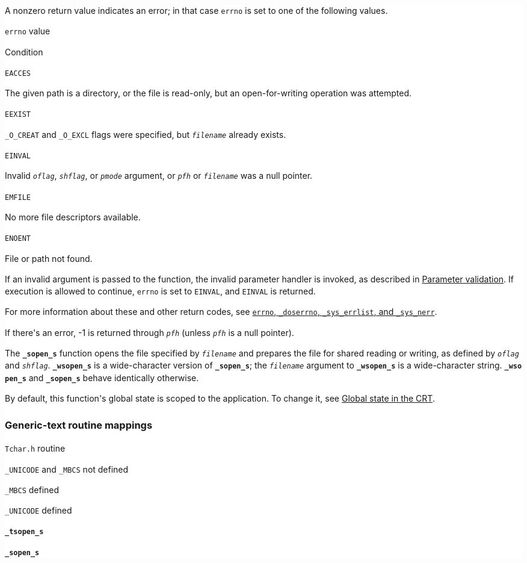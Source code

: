 A nonzero return value indicates an error; in that case `errno` is set to one of the following values.

`errno` value

Condition

`EACCES`

The given path is a directory, or the file is read-only, but an open-for-writing operation was attempted.

`EEXIST`

`_O_CREAT` and `_O_EXCL` flags were specified, but _`filename`_ already exists.

`EINVAL`

Invalid _`oflag`_, _`shflag`_, or _`pmode`_ argument, or _`pfh`_ or _`filename`_ was a null pointer.

`EMFILE`

No more file descriptors available.

`ENOENT`

File or path not found.

If an invalid argument is passed to the function, the invalid parameter handler is invoked, as described in [Parameter validation](https://learn.microsoft.com/en-us/cpp/c-runtime-library/parameter-validation?view=msvc-170). If execution is allowed to continue, `errno` is set to `EINVAL`, and `EINVAL` is returned.

For more information about these and other return codes, see [`errno`, `_doserrno`, `_sys_errlist`, and `_sys_nerr`](https://learn.microsoft.com/en-us/cpp/c-runtime-library/errno-doserrno-sys-errlist-and-sys-nerr?view=msvc-170).

If there's an error, -1 is returned through _`pfh`_ (unless _`pfh`_ is a null pointer).

The **`_sopen_s`** function opens the file specified by _`filename`_ and prepares the file for shared reading or writing, as defined by _`oflag`_ and _`shflag`_. **`_wsopen_s`** is a wide-character version of **`_sopen_s`**; the _`filename`_ argument to **`_wsopen_s`** is a wide-character string. **`_wsopen_s`** and **`_sopen_s`** behave identically otherwise.

By default, this function's global state is scoped to the application. To change it, see [Global state in the CRT](https://learn.microsoft.com/en-us/cpp/c-runtime-library/global-state?view=msvc-170).

### Generic-text routine mappings

`Tchar.h` routine

`_UNICODE` and `_MBCS` not defined

`_MBCS` defined

`_UNICODE` defined

**`_tsopen_s`**

**`_sopen_s`**
